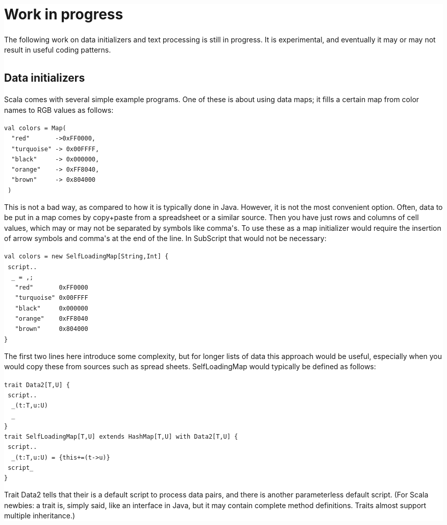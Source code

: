 # Work in progress #

The following work on data initializers and text processing is still in progress.
It is experimental, and eventually it may or may not result in useful coding patterns.

## Data initializers ##
Scala comes with several simple example programs. One of these is about using data maps; it fills a certain map from color names to RGB values as follows:
```
val colors = Map(
  "red"       ->0xFF0000,
  "turquoise" -> 0x00FFFF,  
  "black"     -> 0x000000,
  "orange"    -> 0xFF8040,
  "brown"     -> 0x804000
 )
```
This is not a bad way, as compared to how it is typically done in Java. However, it is not the most convenient option. Often, data to be put in a map comes by copy+paste from a spreadsheet or a similar source. Then you have just rows and columns of cell values, which may or may not be separated by symbols like comma's. To use these as a map initializer would require the insertion of arrow symbols and comma's at the end of the line. In SubScript that would not be necessary:
```
val colors = new SelfLoadingMap[String,Int] {
 script.. 
  _ = ,;
   "red"       0xFF0000
   "turquoise" 0x00FFFF
   "black"     0x000000
   "orange"    0xFF8040
   "brown"     0x804000
}
```
The first two lines here introduce some complexity, but for longer lists of data this approach would be useful, especially when you would copy these from sources such as spread sheets.
SelfLoadingMap would typically be defined as follows:
```
trait Data2[T,U] {
 script..
  _(t:T,u:U)
  _
}
trait SelfLoadingMap[T,U] extends HashMap[T,U] with Data2[T,U] {
 script..
  _(t:T,u:U) = {this+=(t->u)} 
 script_
}
```
Trait Data2 tells that their is a default script to process data pairs, and there is another parameterless default script. (For Scala newbies: a trait is, simply said, like an interface in Java, but it may contain complete method definitions. Traits almost support multiple inheritance.)
